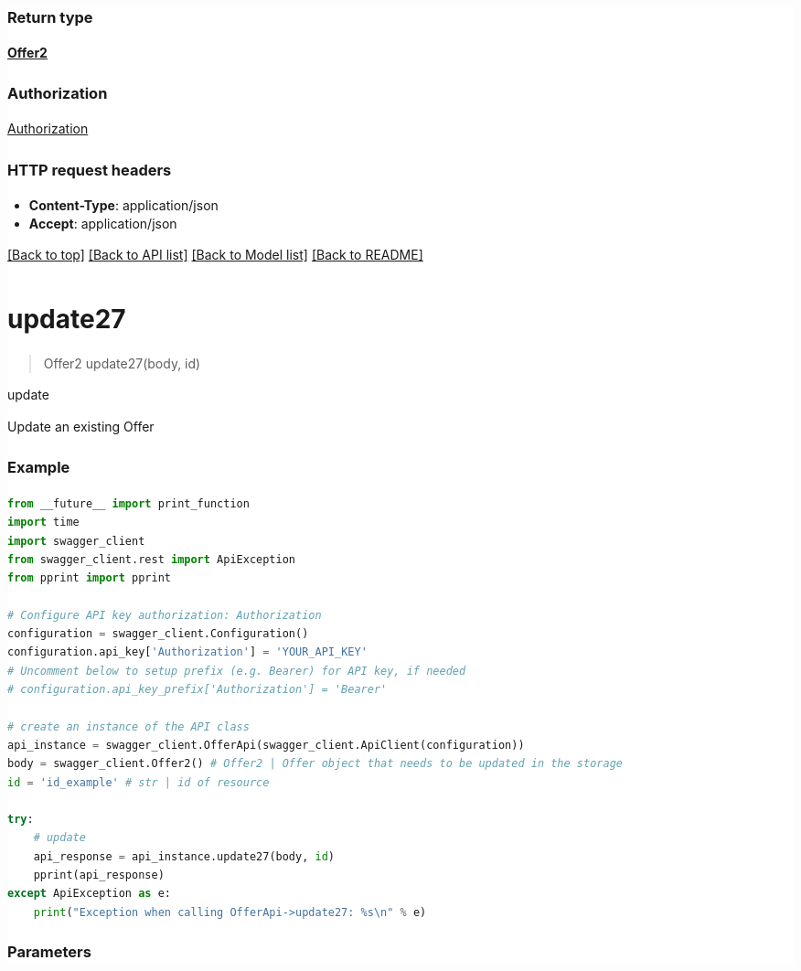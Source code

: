 ### Return type

[**Offer2**](Offer2.md)

### Authorization

[Authorization](../README.md#Authorization)

### HTTP request headers

 - **Content-Type**: application/json
 - **Accept**: application/json

[[Back to top]](#) [[Back to API list]](../README.md#documentation-for-api-endpoints) [[Back to Model list]](../README.md#documentation-for-models) [[Back to README]](../README.md)

# **update27**
> Offer2 update27(body, id)

update

Update an existing Offer

### Example
```python
from __future__ import print_function
import time
import swagger_client
from swagger_client.rest import ApiException
from pprint import pprint

# Configure API key authorization: Authorization
configuration = swagger_client.Configuration()
configuration.api_key['Authorization'] = 'YOUR_API_KEY'
# Uncomment below to setup prefix (e.g. Bearer) for API key, if needed
# configuration.api_key_prefix['Authorization'] = 'Bearer'

# create an instance of the API class
api_instance = swagger_client.OfferApi(swagger_client.ApiClient(configuration))
body = swagger_client.Offer2() # Offer2 | Offer object that needs to be updated in the storage
id = 'id_example' # str | id of resource

try:
    # update
    api_response = api_instance.update27(body, id)
    pprint(api_response)
except ApiException as e:
    print("Exception when calling OfferApi->update27: %s\n" % e)
```

### Parameters
